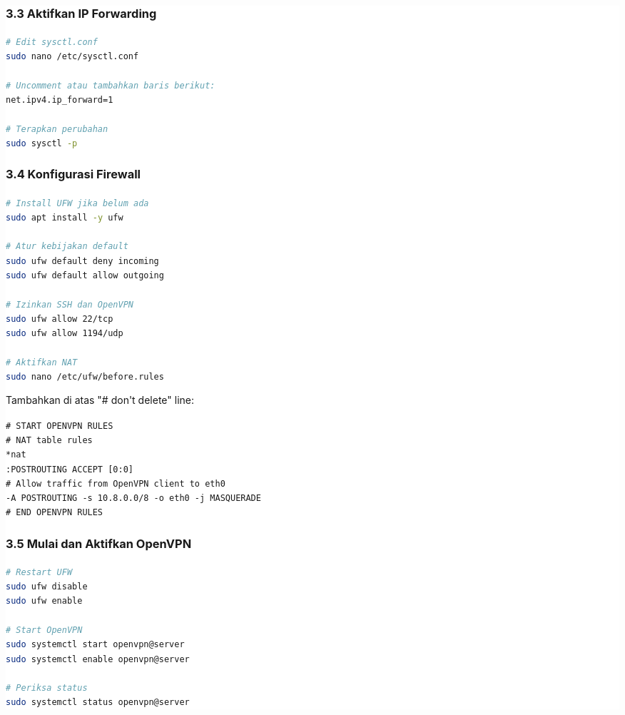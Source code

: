 ### 3.3 Aktifkan IP Forwarding
```bash
# Edit sysctl.conf
sudo nano /etc/sysctl.conf

# Uncomment atau tambahkan baris berikut:
net.ipv4.ip_forward=1

# Terapkan perubahan
sudo sysctl -p
```

### 3.4 Konfigurasi Firewall
```bash
# Install UFW jika belum ada
sudo apt install -y ufw

# Atur kebijakan default
sudo ufw default deny incoming
sudo ufw default allow outgoing

# Izinkan SSH dan OpenVPN
sudo ufw allow 22/tcp
sudo ufw allow 1194/udp

# Aktifkan NAT
sudo nano /etc/ufw/before.rules
```

Tambahkan di atas "# don't delete" line:
```
# START OPENVPN RULES
# NAT table rules
*nat
:POSTROUTING ACCEPT [0:0]
# Allow traffic from OpenVPN client to eth0
-A POSTROUTING -s 10.8.0.0/8 -o eth0 -j MASQUERADE
# END OPENVPN RULES
```

### 3.5 Mulai dan Aktifkan OpenVPN
```bash
# Restart UFW
sudo ufw disable
sudo ufw enable

# Start OpenVPN
sudo systemctl start openvpn@server
sudo systemctl enable openvpn@server

# Periksa status
sudo systemctl status openvpn@server
```
